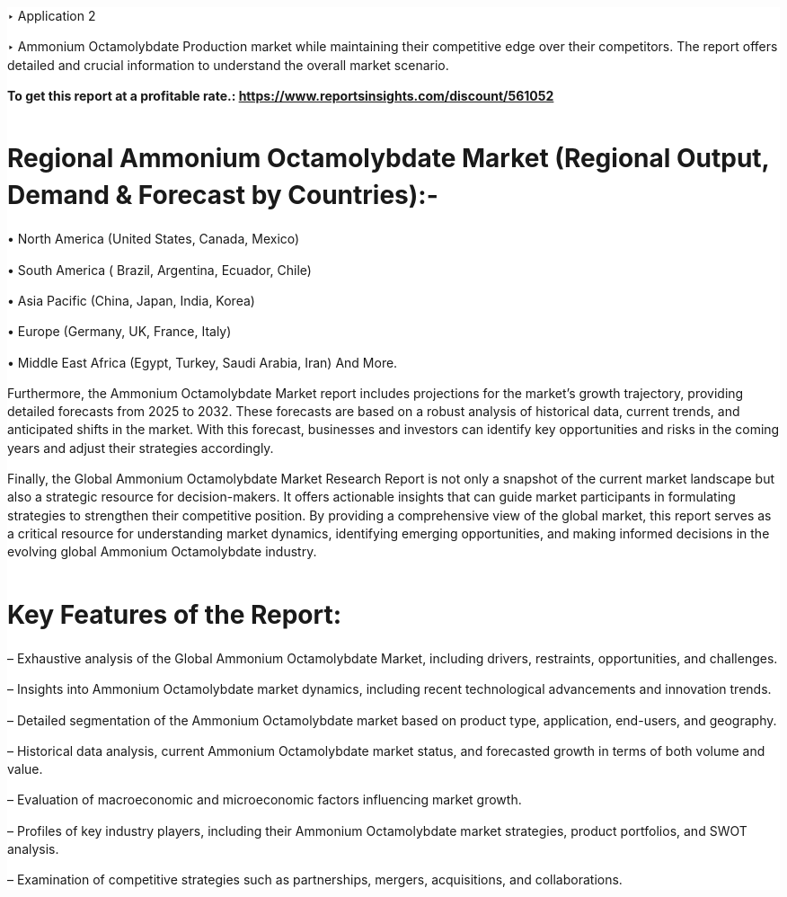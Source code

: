    ‣ Application 2

   ‣ Ammonium Octamolybdate Production market while maintaining their competitive edge over their competitors. The report offers detailed and crucial information to understand the overall market scenario.

<strong>To get this report at a profitable rate.: <a href=https://www.reportsinsights.com/discount/561052>https://www.reportsinsights.com/discount/561052</a></strong>

# <strong>Regional Ammonium Octamolybdate Market (Regional Output, Demand &amp; Forecast by Countries):-</strong>

• North America (United States, Canada, Mexico)

• South America ( Brazil, Argentina, Ecuador, Chile)

• Asia Pacific (China, Japan, India, Korea)

• Europe (Germany, UK, France, Italy)

• Middle East Africa (Egypt, Turkey, Saudi Arabia, Iran) And More.

Furthermore, the Ammonium Octamolybdate Market report includes projections for the market’s growth trajectory, providing detailed forecasts from 2025 to 2032. These forecasts are based on a robust analysis of historical data, current trends, and anticipated shifts in the market. With this forecast, businesses and investors can identify key opportunities and risks in the coming years and adjust their strategies accordingly.

Finally, the Global Ammonium Octamolybdate Market Research Report is not only a snapshot of the current market landscape but also a strategic resource for decision-makers. It offers actionable insights that can guide market participants in formulating strategies to strengthen their competitive position. By providing a comprehensive view of the global market, this report serves as a critical resource for understanding market dynamics, identifying emerging opportunities, and making informed decisions in the evolving global Ammonium Octamolybdate industry.

# <strong>Key Features of the Report:</strong>

– Exhaustive analysis of the Global Ammonium Octamolybdate Market, including drivers, restraints, opportunities, and challenges.

– Insights into Ammonium Octamolybdate market dynamics, including recent technological advancements and innovation trends.

– Detailed segmentation of the Ammonium Octamolybdate market based on product type, application, end-users, and geography.

– Historical data analysis, current Ammonium Octamolybdate market status, and forecasted growth in terms of both volume and value.

– Evaluation of macroeconomic and microeconomic factors influencing market growth.

– Profiles of key industry players, including their Ammonium Octamolybdate market strategies, product portfolios, and SWOT analysis.

– Examination of competitive strategies such as partnerships, mergers, acquisitions, and collaborations.
